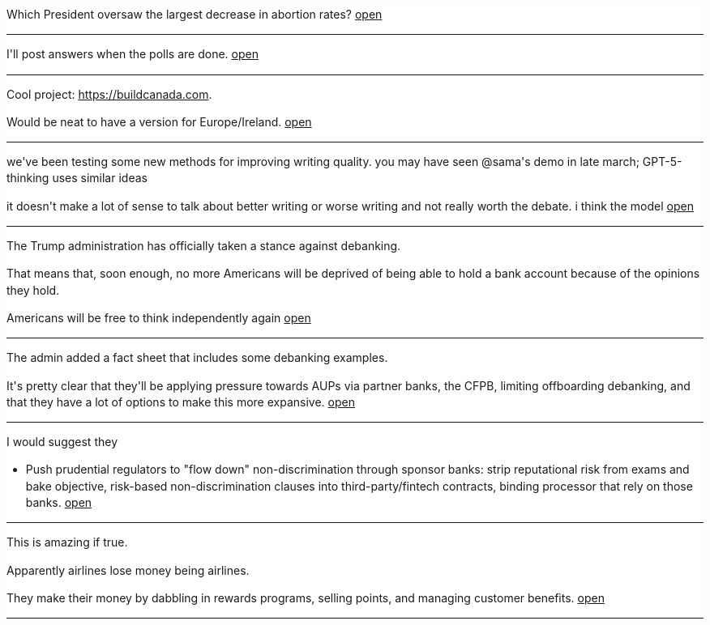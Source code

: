 
Which President oversaw the largest decrease in abortion rates?
[open](https://x.com/cremieuxrecueil/status/1953614487795232774)

---

I'll post answers when the polls are done.
[open](https://x.com/cremieuxrecueil/status/1953614489368080606)

---

Cool project: https://buildcanada.com.

Would be neat to have a version for Europe/Ireland.
[open](https://x.com/patrickc/status/1953554004879061445)

---

we've been testing some new methods for improving writing quality. you may have seen @sama's demo in late march; GPT-5-thinking uses similar ideas

it doesn't make a lot of sense to talk about better writing or worse writing and not really worth the debate. i think the model
[open](https://x.com/tszzl/status/1953608271480393896)

---

The Trump administration has officially taken a stance against debanking.

That means that, soon enough, no more Americans will be deprived of being able to hold a bank account because of the opinions they hold.

Americans will be free to think independently again
[open](https://x.com/cremieuxrecueil/status/1953568360421327015)

---

The admin added a fact sheet that includes some debanking examples.

It's pretty clear that they'll be applying pressure towards AUPs via partner banks, the CFPB, limiting offboarding debanking, and that they have a lot of options to make this more expansive.
[open](https://x.com/cremieuxrecueil/status/1953606596560662882)

---

I would suggest they

- Push prudential regulators to "flow down" non-discrimination through sponsor banks: strip reputational risk from exams and bake objective, risk-based non-discrimination clauses into third-party/fintech contracts, binding processor that rely on those banks.
[open](https://x.com/cremieuxrecueil/status/1953607916637802972)

---

This is amazing if true.

Apparently airlines lose money being airlines.

They make their money by dabbling in rewards programs, selling points, and managing customer benefits.
[open](https://x.com/cremieuxrecueil/status/1953582537743511671)

---